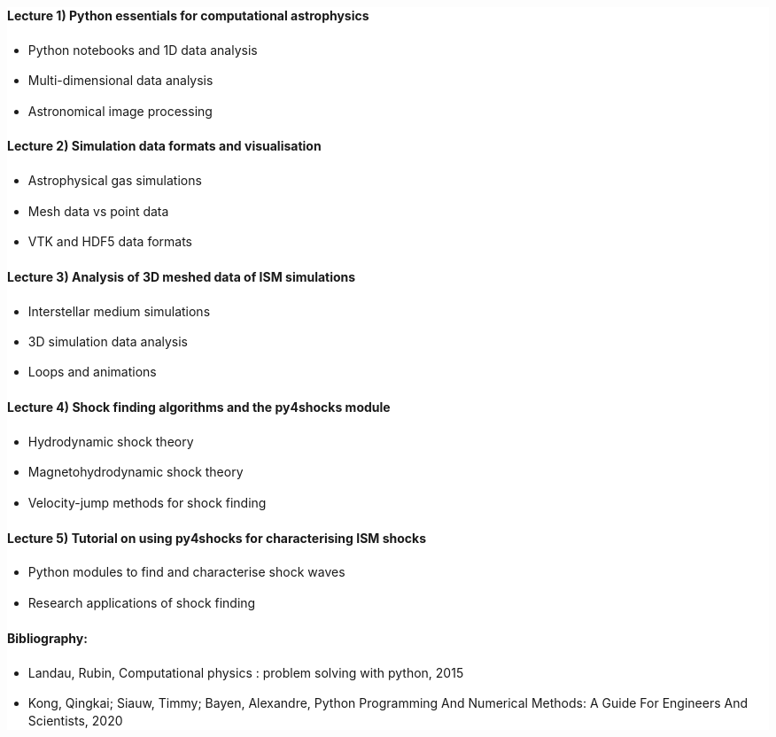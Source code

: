 #### Lecture 1) Python essentials for computational astrophysics

- Python notebooks and 1D data analysis
  
- Multi-dimensional data analysis
  
- Astronomical image processing

#### Lecture 2) Simulation data formats and visualisation

- Astrophysical gas simulations
  
- Mesh data vs point data
  
- VTK and HDF5 data formats
  
#### Lecture 3) Analysis of 3D meshed data of ISM simulations

- Interstellar medium simulations
  
- 3D simulation data analysis 
  
- Loops and animations

#### Lecture 4) Shock finding algorithms and the py4shocks module

- Hydrodynamic shock theory
  
- Magnetohydrodynamic shock theory
  
- Velocity-jump methods for shock finding

#### Lecture 5) Tutorial on using py4shocks for characterising ISM shocks

- Python modules to find and characterise shock waves
  
- Research applications of shock finding

#### Bibliography:

- Landau, Rubin, Computational physics : problem solving with python, 2015
  
- Kong, Qingkai; Siauw, Timmy; Bayen, Alexandre, Python Programming And Numerical Methods: A Guide For Engineers And Scientists, 2020

  
